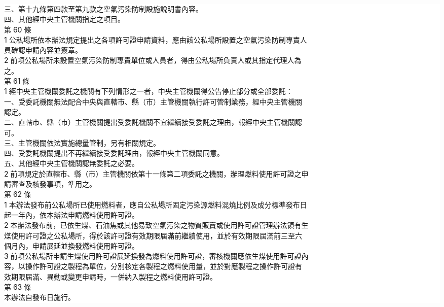 
三、第十九條第四款至第九款之空氣污染防制設施說明書內容。  
四、其他經中央主管機關指定之項目。  
第 60 條  
1 公私場所依本辦法規定提出之各項許可證申請資料，應由該公私場所設置之空氣污染防制專責人  
員確認申請內容並簽章。  
2 前項公私場所未設置空氣污染防制專責單位或人員者，得由公私場所負責人或其指定代理人為  
之。  
第 61 條  
1 經中央主管機關委託之機關有下列情形之一者，中央主管機關得公告停止部分或全部委託：  
一、受委託機關無法配合中央與直轄市、縣（市）主管機關執行許可管制業務，經中央主管機關  
認定。  
二、直轄市、縣（市）主管機關提出受委託機關不宜繼續接受委託之理由，報經中央主管機關認  
可。  
三、主管機關依法實施總量管制，另有相關規定。  
四、受委託機關提出不再繼續接受委託理由，報經中央主管機關同意。  
五、其他經中央主管機關認無委託之必要。  
2 前項規定於直轄市、縣（市）主管機關依第十一條第二項委託之機關，辦理燃料使用許可證之申  
請審查及核發事項，準用之。  
第 62 條  
1 本辦法發布前公私場所已使用燃料者，應自公私場所固定污染源燃料混燒比例及成分標準發布日  
起一年內，依本辦法申請燃料使用許可證。  
2 本辦法發布前，已依生煤、石油焦或其他易致空氣污染之物質販賣或使用許可證管理辦法領有生  
煤使用許可證之公私場所，得於該許可證有效期限屆滿前繼續使用，並於有效期限屆滿前三至六  
個月內，申請展延並換發燃料使用許可證。  
3 前項公私場所申請生煤使用許可證展延換發為燃料使用許可證，審核機關應依生煤使用許可證內  
容，以操作許可證之製程為單位，分別核定各製程之燃料使用量，並於對應製程之操作許可證有  
效期限屆滿、異動或變更申請時，一併納入製程之燃料使用許可證。  
第 63 條  
本辦法自發布日施行。  


